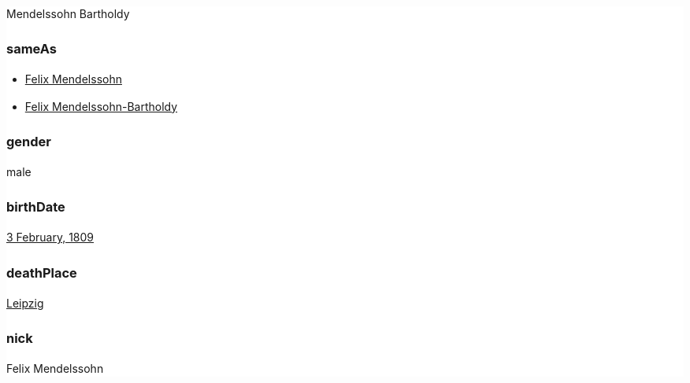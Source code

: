 
Mendelssohn Bartholdy

### sameAs

 - [Felix Mendelssohn](#Felix-Mendelssohn)

 - [Felix Mendelssohn-Bartholdy](#Felix-Mendelssohn-Bartholdy)

### gender


male

### birthDate


[3 February, 1809](#3-February-1809)

### deathPlace


[Leipzig](#Leipzig)

### nick


Felix Mendelssohn